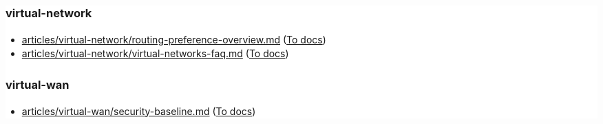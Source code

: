 ### virtual-network
- [articles/virtual-network/routing-preference-overview.md](https://github.com/MicrosoftDocs/azure-docs/compare/63c0ee0..975f89f#diff-729a72717d315bc9a93b712698114164b01791e064f6aeb9d3b88204e3c8d479) ([To docs](https://docs.microsoft.com/en-us/azure/virtual-network/routing-preference-overview?WT.mc_id=AZ-MVP-5003408))
- [articles/virtual-network/virtual-networks-faq.md](https://github.com/MicrosoftDocs/azure-docs/compare/63c0ee0..975f89f#diff-405aae414923b6500dedcfae8ea0ff80100ae8075d0b5d468e23628b03250aac) ([To docs](https://docs.microsoft.com/en-us/azure/virtual-network/virtual-networks-faq?WT.mc_id=AZ-MVP-5003408))
    
### virtual-wan
- [articles/virtual-wan/security-baseline.md](https://github.com/MicrosoftDocs/azure-docs/compare/63c0ee0..975f89f#diff-a6192b96c6a1458ad738a2f045c01434dba6f9fd48b17248b1c5959dfe67a7c6) ([To docs](https://docs.microsoft.com/en-us/azure/virtual-wan/security-baseline?WT.mc_id=AZ-MVP-5003408))
    
